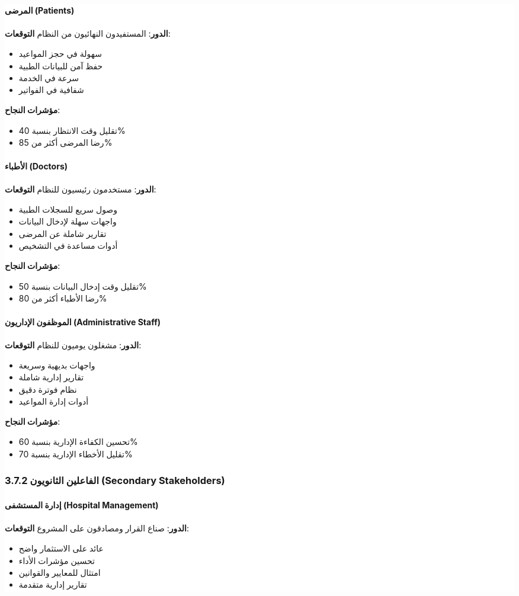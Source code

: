 #### المرضى (Patients)

**الدور**: المستفيدون النهائيون من النظام
**التوقعات**:

- سهولة في حجز المواعيد
- حفظ آمن للبيانات الطبية
- سرعة في الخدمة
- شفافية في الفواتير

**مؤشرات النجاح**:

- تقليل وقت الانتظار بنسبة 40%
- رضا المرضى أكثر من 85%

#### الأطباء (Doctors)

**الدور**: مستخدمون رئيسيون للنظام
**التوقعات**:

- وصول سريع للسجلات الطبية
- واجهات سهلة لإدخال البيانات
- تقارير شاملة عن المرضى
- أدوات مساعدة في التشخيص

**مؤشرات النجاح**:

- تقليل وقت إدخال البيانات بنسبة 50%
- رضا الأطباء أكثر من 80%

#### الموظفون الإداريون (Administrative Staff)

**الدور**: مشغلون يوميون للنظام
**التوقعات**:

- واجهات بديهية وسريعة
- تقارير إدارية شاملة
- نظام فوترة دقيق
- أدوات إدارة المواعيد

**مؤشرات النجاح**:

- تحسين الكفاءة الإدارية بنسبة 60%
- تقليل الأخطاء الإدارية بنسبة 70%

### 3.7.2 الفاعلين الثانويون (Secondary Stakeholders)

#### إدارة المستشفى (Hospital Management)

**الدور**: صناع القرار ومصادقون على المشروع
**التوقعات**:

- عائد على الاستثمار واضح
- تحسين مؤشرات الأداء
- امتثال للمعايير والقوانين
- تقارير إدارية متقدمة
